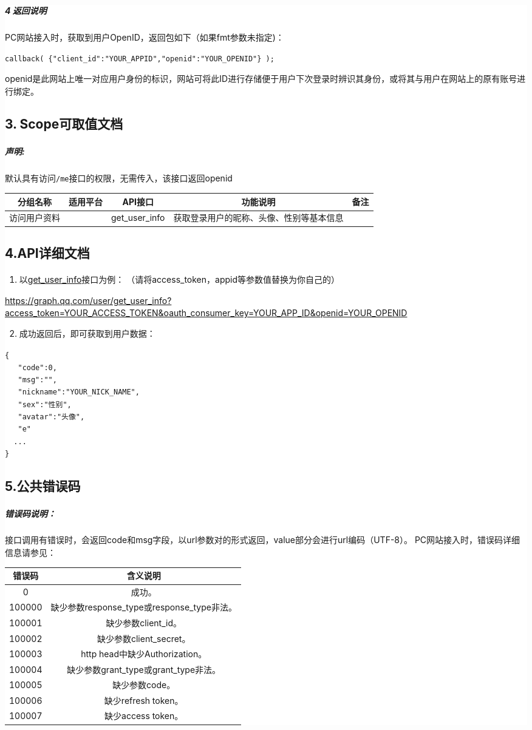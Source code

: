 ##### 4 返回说明

PC网站接入时，获取到用户OpenID，返回包如下（如果fmt参数未指定)：

```
callback( {"client_id":"YOUR_APPID","openid":"YOUR_OPENID"} );
```

openid是此网站上唯一对应用户身份的标识，网站可将此ID进行存储便于用户下次登录时辨识其身份，或将其与用户在网站上的原有账号进行绑定。

## 3. Scope可取值文档

##### 声明:

默认具有访问`/me`接口的权限，无需传入，该接口返回openid

| **分组名称** | **适用平台** | **API接口**     | **功能说明**             | **备注** |
|----------|----------|---------------|----------------------|--------|
| 访问用户资料   |          | get_user_info | 获取登录用户的昵称、头像、性别等基本信息 |        |

## 4.API详细文档

1. 以[get_user_info](https://wiki.connect.qq.com/get_user_info)接口为例：
   （请将access_token，appid等参数值替换为你自己的）

https://graph.qq.com/user/get_user_info?access_token=YOUR_ACCESS_TOKEN&oauth_consumer_key=YOUR_APP_ID&openid=YOUR_OPENID

2. 成功返回后，即可获取到用户数据：

```
{
   "code":0,
   "msg":"",
   "nickname":"YOUR_NICK_NAME",
   "sex":"性别",
   "avatar":"头像",
   "e"
  ...
}
```

## 5.公共错误码

##### **错误码说明**：

接口调用有错误时，会返回code和msg字段，以url参数对的形式返回，value部分会进行url编码（UTF-8）。
PC网站接入时，错误码详细信息请参见：

|  错误码   |                                                                                                                                         含义说明                                                                                                                                         |
|:------:|:------------------------------------------------------------------------------------------------------------------------------------------------------------------------------------------------------------------------------------------------------------------------------------:|
|   0    |                                                                                                                                         成功。                                                                                                                                          |
| 100000 |                                                                                                                          缺少参数response_type或response_type非法。                                                                                                                          |
| 100001 |                                                                                                                                    缺少参数client_id。                                                                                                                                    |
| 100002 |                                                                                                                                  缺少参数client_secret。                                                                                                                                  |
| 100003 |                                                                                                                              http head中缺少Authorization。                                                                                                                              |
| 100004 |                                                                                                                             缺少参数grant_type或grant_type非法。                                                                                                                             |
| 100005 |                                                                                                                                      缺少参数code。                                                                                                                                       |
| 100006 |                                                                                                                                   缺少refresh token。                                                                                                                                   |
| 100007 |                                                                                                                                   缺少access token。                                                                                                                                    |